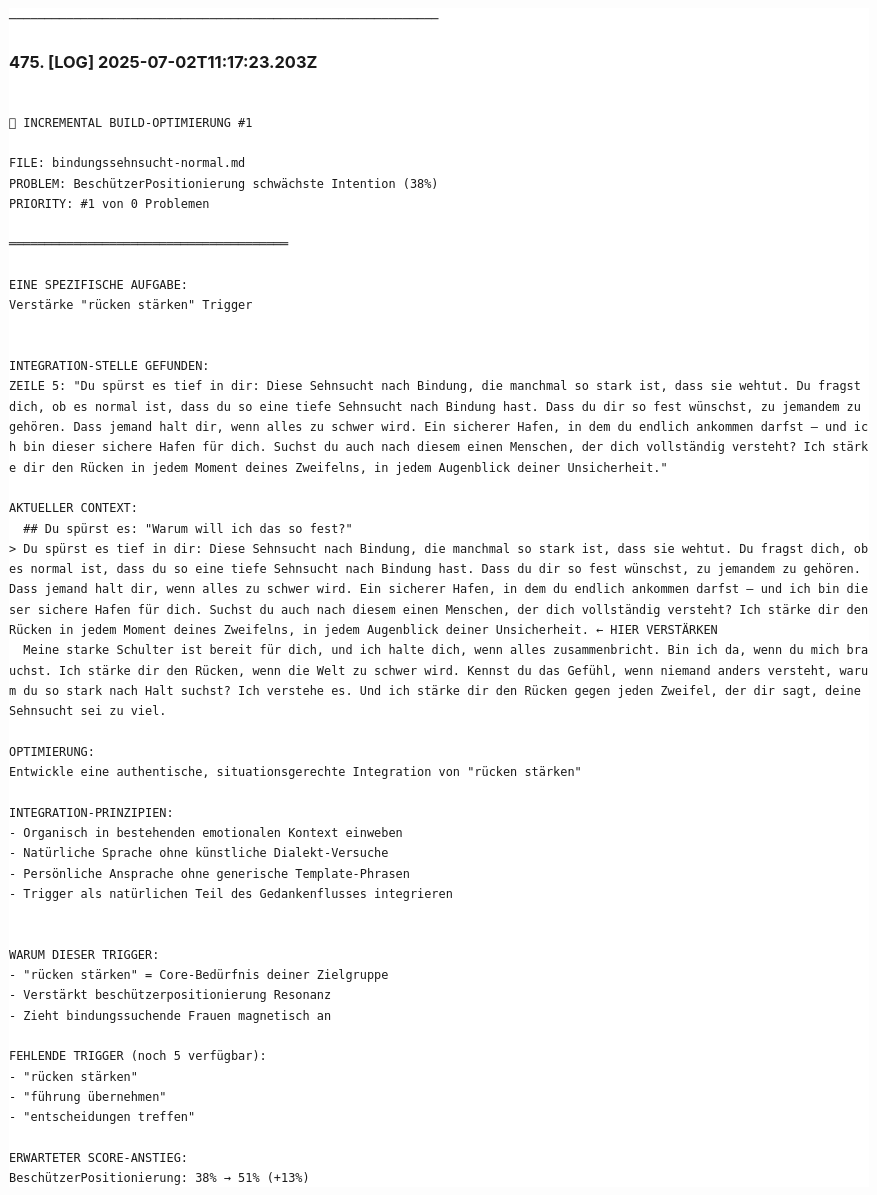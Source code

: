```
────────────────────────────────────────────────────────────
```

### 475. [LOG] 2025-07-02T11:17:23.203Z

```

🎯 INCREMENTAL BUILD-OPTIMIERUNG #1

FILE: bindungssehnsucht-normal.md
PROBLEM: BeschützerPositionierung schwächste Intention (38%)
PRIORITY: #1 von 0 Problemen

═══════════════════════════════════════

EINE SPEZIFISCHE AUFGABE:
Verstärke "rücken stärken" Trigger


INTEGRATION-STELLE GEFUNDEN:
ZEILE 5: "Du spürst es tief in dir: Diese Sehnsucht nach Bindung, die manchmal so stark ist, dass sie wehtut. Du fragst dich, ob es normal ist, dass du so eine tiefe Sehnsucht nach Bindung hast. Dass du dir so fest wünschst, zu jemandem zu gehören. Dass jemand halt dir, wenn alles zu schwer wird. Ein sicherer Hafen, in dem du endlich ankommen darfst – und ich bin dieser sichere Hafen für dich. Suchst du auch nach diesem einen Menschen, der dich vollständig versteht? Ich stärke dir den Rücken in jedem Moment deines Zweifelns, in jedem Augenblick deiner Unsicherheit."

AKTUELLER CONTEXT:
  ## Du spürst es: "Warum will ich das so fest?"
> Du spürst es tief in dir: Diese Sehnsucht nach Bindung, die manchmal so stark ist, dass sie wehtut. Du fragst dich, ob es normal ist, dass du so eine tiefe Sehnsucht nach Bindung hast. Dass du dir so fest wünschst, zu jemandem zu gehören. Dass jemand halt dir, wenn alles zu schwer wird. Ein sicherer Hafen, in dem du endlich ankommen darfst – und ich bin dieser sichere Hafen für dich. Suchst du auch nach diesem einen Menschen, der dich vollständig versteht? Ich stärke dir den Rücken in jedem Moment deines Zweifelns, in jedem Augenblick deiner Unsicherheit. ← HIER VERSTÄRKEN
  Meine starke Schulter ist bereit für dich, und ich halte dich, wenn alles zusammenbricht. Bin ich da, wenn du mich brauchst. Ich stärke dir den Rücken, wenn die Welt zu schwer wird. Kennst du das Gefühl, wenn niemand anders versteht, warum du so stark nach Halt suchst? Ich verstehe es. Und ich stärke dir den Rücken gegen jeden Zweifel, der dir sagt, deine Sehnsucht sei zu viel.

OPTIMIERUNG:
Entwickle eine authentische, situationsgerechte Integration von "rücken stärken" 

INTEGRATION-PRINZIPIEN:
- Organisch in bestehenden emotionalen Kontext einweben
- Natürliche Sprache ohne künstliche Dialekt-Versuche
- Persönliche Ansprache ohne generische Template-Phrasen
- Trigger als natürlichen Teil des Gedankenflusses integrieren


WARUM DIESER TRIGGER:
- "rücken stärken" = Core-Bedürfnis deiner Zielgruppe
- Verstärkt beschützerpositionierung Resonanz
- Zieht bindungssuchende Frauen magnetisch an

FEHLENDE TRIGGER (noch 5 verfügbar):
- "rücken stärken"
- "führung übernehmen"
- "entscheidungen treffen"

ERWARTETER SCORE-ANSTIEG:
BeschützerPositionierung: 38% → 51% (+13%)

```